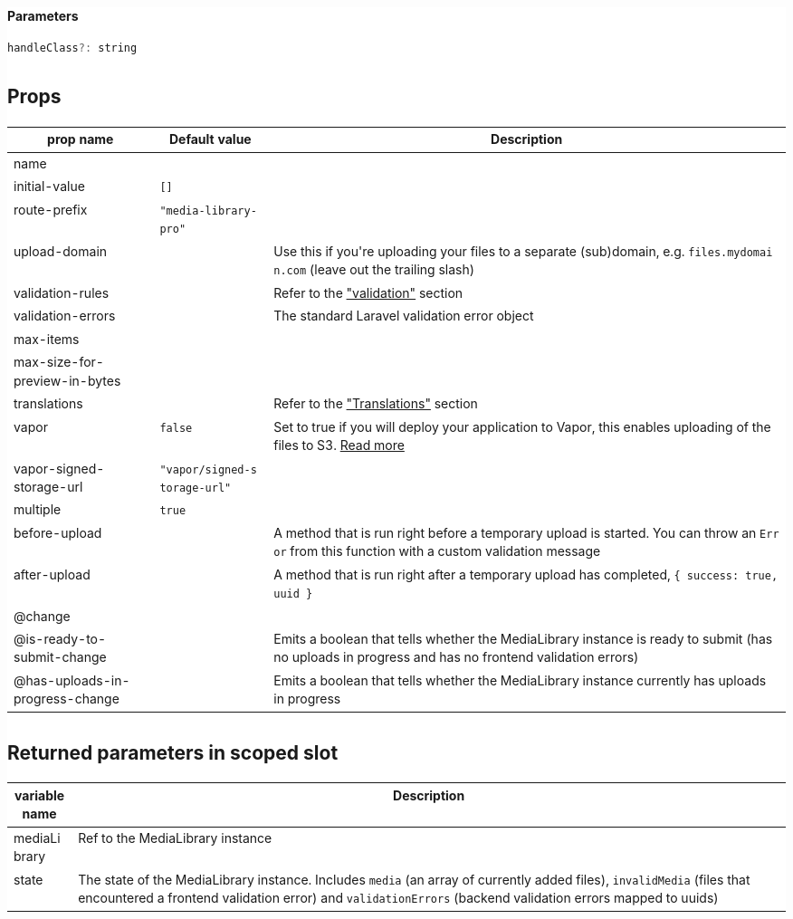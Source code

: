 **Parameters**

```js
handleClass?: string
```

## Props

| prop name                       | Default value                | Description                                                                                                                                                            |
| ------------------------------- | ---------------------------- | ---------------------------------------------------------------------------------------------------------------------------------------------------------------------- |
| name                            |                              |                                                                                                                                                                        |
| initial-value                   | `[]`                         |                                                                                                                                                                        |
| route-prefix                    | `"media-library-pro"`        |                                                                                                                                                                        |
| upload-domain                   |                              | Use this if you're uploading your files to a separate (sub)domain, e.g. `files.mydomain.com` (leave out the trailing slash)                                            |
| validation-rules                |                              | Refer to the ["validation"](./handling-uploads-with-vue#validation-rules) section                                                                                      |
| validation-errors               |                              | The standard Laravel validation error object                                                                                                                           |
| max-items                       |                              |                                                                                                                                                                        |
| max-size-for-preview-in-bytes   |                              |                                                                                                                                                                        |
| translations                    |                              | Refer to the ["Translations"](./handling-uploads-with-vue#translations) section                                                                                        |
| vapor                           | `false`                      | Set to true if you will deploy your application to Vapor, this enables uploading of the files to S3. [Read more](./handling-uploads-with-vue#usage-with-laravel-vapor) |
| vapor-signed-storage-url        | `"vapor/signed-storage-url"` |                                                                                                                                                                        |
| multiple                        | `true`                       |                                                                                                                                                                        |
| before-upload                   |                              | A method that is run right before a temporary upload is started. You can throw an `Error` from this function with a custom validation message                          |
| after-upload                    |                              | A method that is run right after a temporary upload has completed, `{ success: true, uuid }`                                                                           |
| @change                         |                              |                                                                                                                                                                        |
| @is-ready-to-submit-change      |                              | Emits a boolean that tells whether the MediaLibrary instance is ready to submit (has no uploads in progress and has no frontend validation errors)                     |
| @has-uploads-in-progress-change |                              | Emits a boolean that tells whether the MediaLibrary instance currently has uploads in progress                                                                         |

## Returned parameters in scoped slot

| variable name                   | Description                                                                                                                                                                                                                                             |
| ------------------------------- | ------------------------------------------------------------------------------------------------------------------------------------------------------------------------------------------------------------------------------------------------------- |
| mediaLibrary                    | Ref to the MediaLibrary instance                                                                                                                                                                                                                        |
| state                           | The state of the MediaLibrary instance. Includes `media` (an array of currently added files), `invalidMedia` (files that encountered a frontend validation error) and `validationErrors` (backend validation errors mapped to uuids)                    |